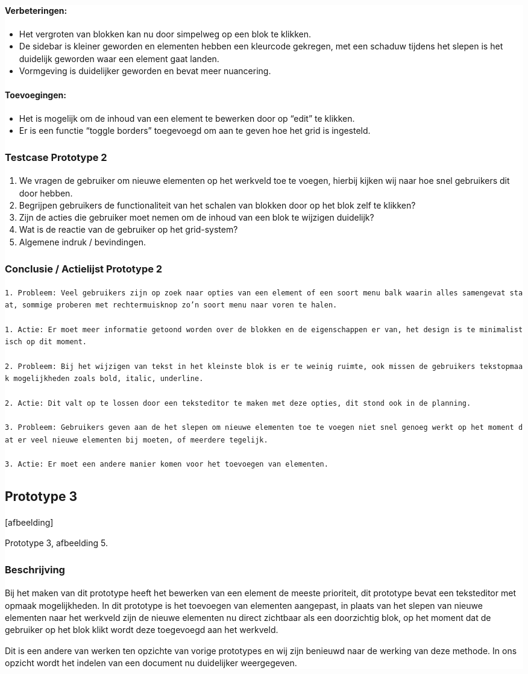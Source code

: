 #### Verbeteringen:
- Het vergroten van blokken kan nu door simpelweg op een blok te klikken.
- De sidebar is kleiner geworden en elementen hebben een kleurcode gekregen, met een schaduw tijdens het slepen is het duidelijk geworden waar een element gaat landen.
- Vormgeving is duidelijker geworden en bevat meer nuancering.

#### Toevoegingen:
- Het is mogelijk om de inhoud van een element te bewerken door op “edit” te klikken.
- Er is een functie “toggle borders” toegevoegd om aan te geven hoe het grid is ingesteld.


### Testcase Prototype 2
1. We vragen de gebruiker om nieuwe elementen op het werkveld toe te voegen, hierbij kijken wij naar hoe snel gebruikers dit door hebben.
2. Begrijpen gebruikers de functionaliteit van het schalen van blokken door op het blok zelf te klikken?
3. Zijn de acties die gebruiker moet nemen om de inhoud van een blok te wijzigen duidelijk?
4. Wat is de reactie van de gebruiker op het grid-system?
5. Algemene indruk / bevindingen.


### Conclusie / Actielijst Prototype 2

	1. Probleem: Veel gebruikers zijn op zoek naar opties van een element of een soort menu balk waarin alles samengevat staat, sommige proberen met rechtermuisknop zo’n soort menu naar voren te halen.

	1. Actie: Er moet meer informatie getoond worden over de blokken en de eigenschappen er van, het design is te minimalistisch op dit moment.

	2. Probleem: Bij het wijzigen van tekst in het kleinste blok is er te weinig ruimte, ook missen de gebruikers tekstopmaak mogelijkheden zoals bold, italic, underline.

	2. Actie: Dit valt op te lossen door een teksteditor te maken met deze opties, dit stond ook in de planning.

	3. Probleem: Gebruikers geven aan de het slepen om nieuwe elementen toe te voegen niet snel genoeg werkt op het moment dat er veel nieuwe elementen bij moeten, of meerdere tegelijk.

	3. Actie: Er moet een andere manier komen voor het toevoegen van elementen.


## Prototype 3

[afbeelding]

Prototype 3, afbeelding 5.

### Beschrijving
Bij het maken van dit prototype heeft het bewerken van een element de meeste prioriteit, dit prototype bevat een teksteditor met opmaak mogelijkheden. In dit prototype is het toevoegen van elementen aangepast, in plaats van het slepen van nieuwe elementen naar het werkveld zijn de nieuwe elementen nu direct zichtbaar als een doorzichtig blok, op het moment dat de gebruiker op het blok klikt wordt deze toegevoegd aan het werkveld.

Dit is een andere van werken ten opzichte van vorige prototypes en wij zijn benieuwd naar de werking van deze methode. In ons opzicht wordt het indelen van een document nu duidelijker weergegeven.
